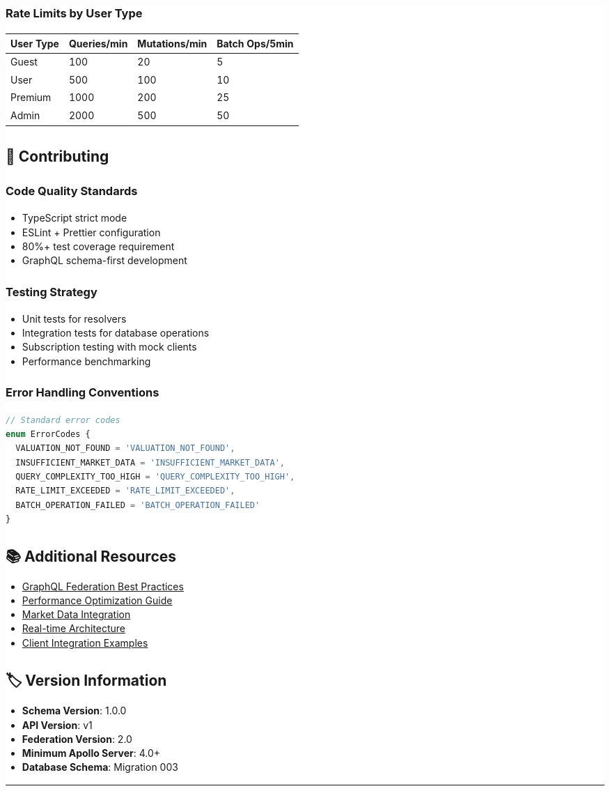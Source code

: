 ### Rate Limits by User Type
| User Type | Queries/min | Mutations/min | Batch Ops/5min |
|-----------|-------------|---------------|----------------|
| Guest | 100 | 20 | 5 |
| User | 500 | 100 | 10 |
| Premium | 1000 | 200 | 25 |
| Admin | 2000 | 500 | 50 |

## 🤝 Contributing

### Code Quality Standards
- TypeScript strict mode
- ESLint + Prettier configuration
- 80%+ test coverage requirement
- GraphQL schema-first development

### Testing Strategy
- Unit tests for resolvers
- Integration tests for database operations
- Subscription testing with mock clients
- Performance benchmarking

### Error Handling Conventions
```typescript
// Standard error codes
enum ErrorCodes {
  VALUATION_NOT_FOUND = 'VALUATION_NOT_FOUND',
  INSUFFICIENT_MARKET_DATA = 'INSUFFICIENT_MARKET_DATA',
  QUERY_COMPLEXITY_TOO_HIGH = 'QUERY_COMPLEXITY_TOO_HIGH',
  RATE_LIMIT_EXCEEDED = 'RATE_LIMIT_EXCEEDED',
  BATCH_OPERATION_FAILED = 'BATCH_OPERATION_FAILED'
}
```

## 📚 Additional Resources

- [GraphQL Federation Best Practices](./docs/federation-guide.md)
- [Performance Optimization Guide](./docs/performance-guide.md)
- [Market Data Integration](./docs/market-data-guide.md)
- [Real-time Architecture](./docs/realtime-guide.md)
- [Client Integration Examples](./examples/valuation-client-queries.ts)

## 🏷️ Version Information

- **Schema Version**: 1.0.0
- **API Version**: v1
- **Federation Version**: 2.0
- **Minimum Apollo Server**: 4.0+
- **Database Schema**: Migration 003

---